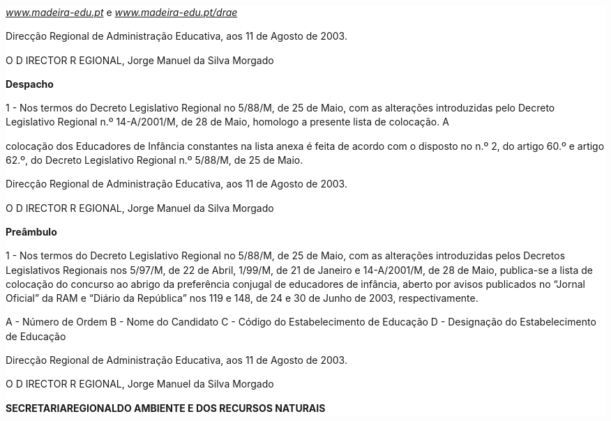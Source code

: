 _www.madeira-edu.pt_ e _www.madeira-edu.pt/drae_


Direcção Regional de Administração Educativa, aos 11
de Agosto de 2003.


O D IRECTOR R EGIONAL, Jorge Manuel da Silva Morgado


**Despacho**


1 - Nos termos do Decreto Legislativo Regional no 5/88/M,
de 25 de Maio, com as alterações introduzidas pelo
Decreto Legislativo Regional n.º 14-A/2001/M, de 28
de Maio, homologo a presente lista de colocação. A



colocação dos Educadores de Infância constantes na
lista anexa é feita de acordo com o disposto no n.º 2, do
artigo 60.º e artigo 62.º, do Decreto Legislativo Regional
n.º 5/88/M, de 25 de Maio.


Direcção Regional de Administração Educativa, aos 11
de Agosto de 2003.


O D IRECTOR R EGIONAL, Jorge Manuel da Silva Morgado


**Preâmbulo**


1 - Nos termos do Decreto Legislativo Regional no
5/88/M, de 25 de Maio, com as alterações
introduzidas pelos Decretos Legislativos Regionais
nos 5/97/M, de 22 de Abril, 1/99/M, de 21 de Janeiro
e 14-A/2001/M, de 28 de Maio, publica-se a lista de
colocação do concurso ao abrigo da preferência
conjugal de educadores de infância, aberto por
avisos publicados no “Jornal Oficial” da RAM e
“Diário da República” nos 119 e 148, de 24 e 30 de
Junho de 2003, respectivamente.


A - Número de Ordem
B - Nome do Candidato
C - Código do Estabelecimento de Educação
D - Designação do Estabelecimento de Educação


Direcção Regional de Administração Educativa, aos 11
de Agosto de 2003.


O D IRECTOR R EGIONAL, Jorge Manuel da Silva Morgado



**SECRETARIAREGIONALDO AMBIENTE E DOS RECURSOS NATURAIS**

